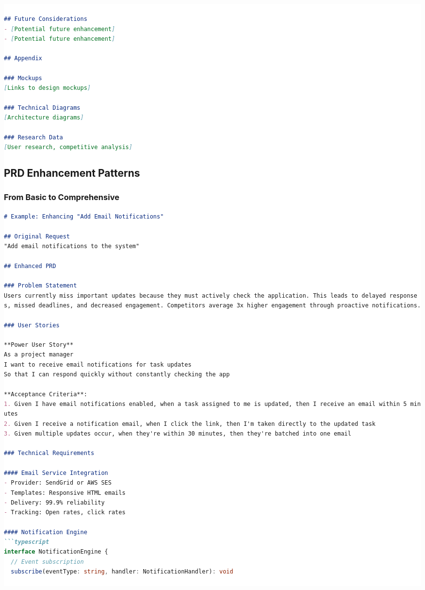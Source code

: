 ```markdown

## Future Considerations
- [Potential future enhancement]
- [Potential future enhancement]

## Appendix

### Mockups
[Links to design mockups]

### Technical Diagrams
[Architecture diagrams]

### Research Data
[User research, competitive analysis]
```

## PRD Enhancement Patterns

### From Basic to Comprehensive
```markdown
# Example: Enhancing "Add Email Notifications"

## Original Request
"Add email notifications to the system"

## Enhanced PRD

### Problem Statement
Users currently miss important updates because they must actively check the application. This leads to delayed responses, missed deadlines, and decreased engagement. Competitors average 3x higher engagement through proactive notifications.

### User Stories

**Power User Story**
As a project manager
I want to receive email notifications for task updates
So that I can respond quickly without constantly checking the app

**Acceptance Criteria**:
1. Given I have email notifications enabled, when a task assigned to me is updated, then I receive an email within 5 minutes
2. Given I receive a notification email, when I click the link, then I'm taken directly to the updated task
3. Given multiple updates occur, when they're within 30 minutes, then they're batched into one email

### Technical Requirements

#### Email Service Integration
- Provider: SendGrid or AWS SES
- Templates: Responsive HTML emails
- Delivery: 99.9% reliability
- Tracking: Open rates, click rates

#### Notification Engine
```typescript
interface NotificationEngine {
  // Event subscription
  subscribe(eventType: string, handler: NotificationHandler): void
  
```
